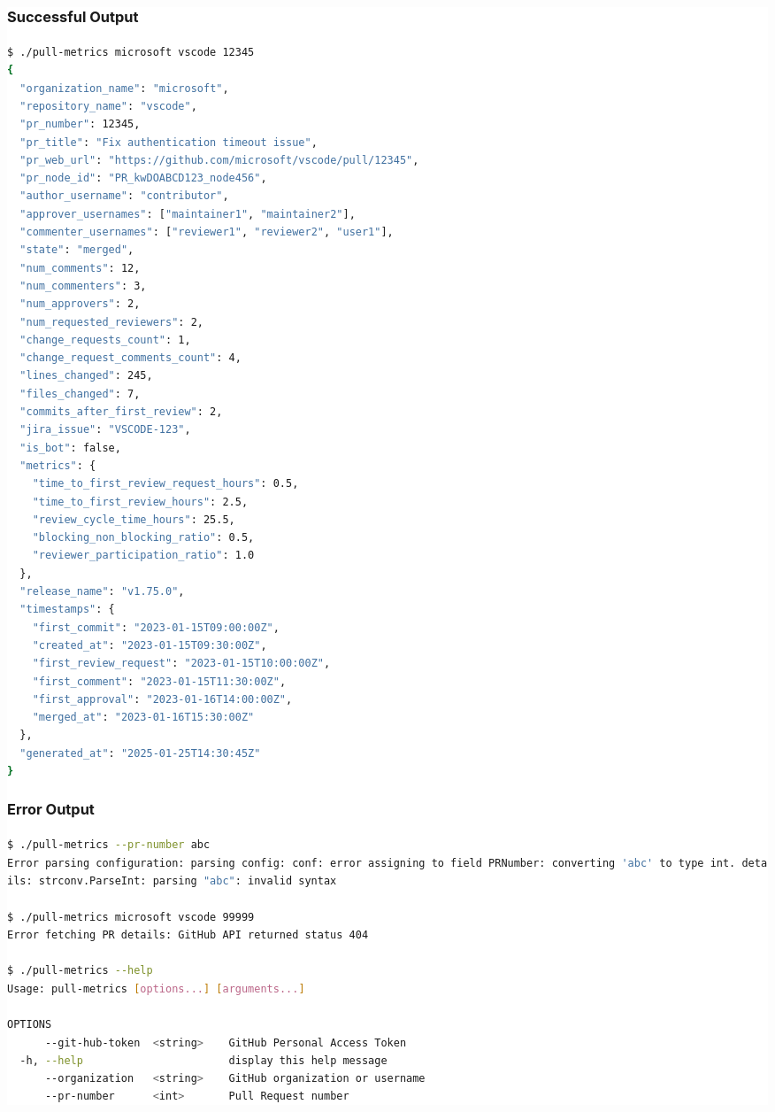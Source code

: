 ### Successful Output

```bash
$ ./pull-metrics microsoft vscode 12345
{
  "organization_name": "microsoft",
  "repository_name": "vscode",
  "pr_number": 12345,
  "pr_title": "Fix authentication timeout issue",
  "pr_web_url": "https://github.com/microsoft/vscode/pull/12345",
  "pr_node_id": "PR_kwDOABCD123_node456",
  "author_username": "contributor",
  "approver_usernames": ["maintainer1", "maintainer2"],
  "commenter_usernames": ["reviewer1", "reviewer2", "user1"],
  "state": "merged",
  "num_comments": 12,
  "num_commenters": 3,
  "num_approvers": 2,
  "num_requested_reviewers": 2,
  "change_requests_count": 1,
  "change_request_comments_count": 4,
  "lines_changed": 245,
  "files_changed": 7,
  "commits_after_first_review": 2,
  "jira_issue": "VSCODE-123",
  "is_bot": false,
  "metrics": {
    "time_to_first_review_request_hours": 0.5,
    "time_to_first_review_hours": 2.5,
    "review_cycle_time_hours": 25.5,
    "blocking_non_blocking_ratio": 0.5,
    "reviewer_participation_ratio": 1.0
  },
  "release_name": "v1.75.0",
  "timestamps": {
    "first_commit": "2023-01-15T09:00:00Z",
    "created_at": "2023-01-15T09:30:00Z",
    "first_review_request": "2023-01-15T10:00:00Z",
    "first_comment": "2023-01-15T11:30:00Z",
    "first_approval": "2023-01-16T14:00:00Z",
    "merged_at": "2023-01-16T15:30:00Z"
  },
  "generated_at": "2025-01-25T14:30:45Z"
}
```

### Error Output

```bash
$ ./pull-metrics --pr-number abc
Error parsing configuration: parsing config: conf: error assigning to field PRNumber: converting 'abc' to type int. details: strconv.ParseInt: parsing "abc": invalid syntax

$ ./pull-metrics microsoft vscode 99999
Error fetching PR details: GitHub API returned status 404

$ ./pull-metrics --help
Usage: pull-metrics [options...] [arguments...]

OPTIONS
      --git-hub-token  <string>    GitHub Personal Access Token
  -h, --help                       display this help message
      --organization   <string>    GitHub organization or username
      --pr-number      <int>       Pull Request number
```